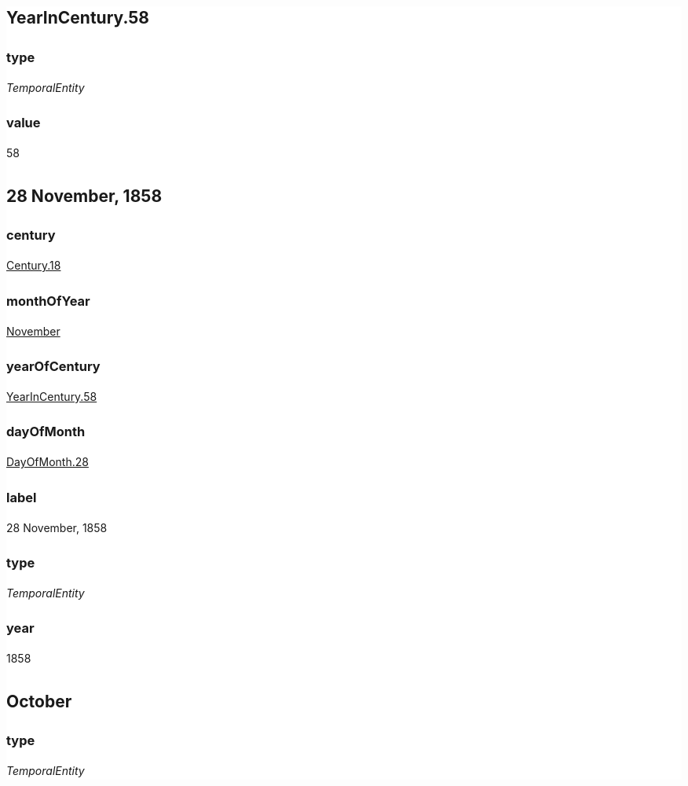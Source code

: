 ## YearInCentury.58

### type


*TemporalEntity*

### value


58

## 28 November, 1858

### century


[Century.18](#Century.18)

### monthOfYear


[November](#November)

### yearOfCentury


[YearInCentury.58](#YearInCentury.58)

### dayOfMonth


[DayOfMonth.28](#DayOfMonth.28)

### label


28 November, 1858

### type


*TemporalEntity*

### year


1858

## October

### type


*TemporalEntity*
